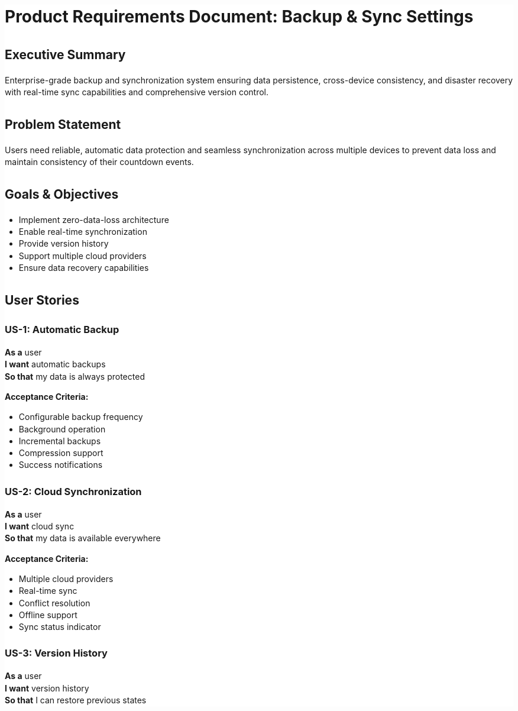 # Product Requirements Document: Backup & Sync Settings

## Executive Summary
Enterprise-grade backup and synchronization system ensuring data persistence, cross-device consistency, and disaster recovery with real-time sync capabilities and comprehensive version control.

## Problem Statement
Users need reliable, automatic data protection and seamless synchronization across multiple devices to prevent data loss and maintain consistency of their countdown events.

## Goals & Objectives
- Implement zero-data-loss architecture
- Enable real-time synchronization
- Provide version history
- Support multiple cloud providers
- Ensure data recovery capabilities

## User Stories

### US-1: Automatic Backup
**As a** user  
**I want** automatic backups  
**So that** my data is always protected

**Acceptance Criteria:**
- Configurable backup frequency
- Background operation
- Incremental backups
- Compression support
- Success notifications

### US-2: Cloud Synchronization
**As a** user  
**I want** cloud sync  
**So that** my data is available everywhere

**Acceptance Criteria:**
- Multiple cloud providers
- Real-time sync
- Conflict resolution
- Offline support
- Sync status indicator

### US-3: Version History
**As a** user  
**I want** version history  
**So that** I can restore previous states
